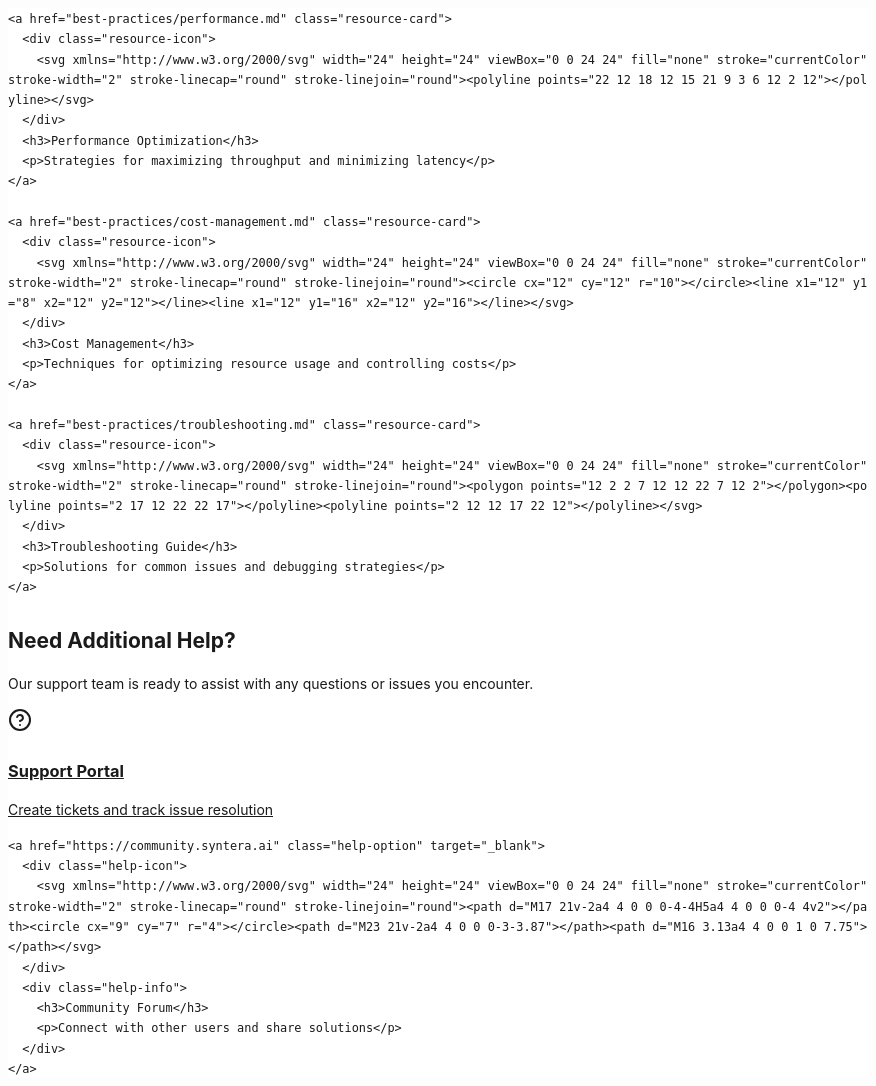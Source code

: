     <a href="best-practices/performance.md" class="resource-card">
      <div class="resource-icon">
        <svg xmlns="http://www.w3.org/2000/svg" width="24" height="24" viewBox="0 0 24 24" fill="none" stroke="currentColor" stroke-width="2" stroke-linecap="round" stroke-linejoin="round"><polyline points="22 12 18 12 15 21 9 3 6 12 2 12"></polyline></svg>
      </div>
      <h3>Performance Optimization</h3>
      <p>Strategies for maximizing throughput and minimizing latency</p>
    </a>
    
    <a href="best-practices/cost-management.md" class="resource-card">
      <div class="resource-icon">
        <svg xmlns="http://www.w3.org/2000/svg" width="24" height="24" viewBox="0 0 24 24" fill="none" stroke="currentColor" stroke-width="2" stroke-linecap="round" stroke-linejoin="round"><circle cx="12" cy="12" r="10"></circle><line x1="12" y1="8" x2="12" y2="12"></line><line x1="12" y1="16" x2="12" y2="16"></line></svg>
      </div>
      <h3>Cost Management</h3>
      <p>Techniques for optimizing resource usage and controlling costs</p>
    </a>
    
    <a href="best-practices/troubleshooting.md" class="resource-card">
      <div class="resource-icon">
        <svg xmlns="http://www.w3.org/2000/svg" width="24" height="24" viewBox="0 0 24 24" fill="none" stroke="currentColor" stroke-width="2" stroke-linecap="round" stroke-linejoin="round"><polygon points="12 2 2 7 12 12 22 7 12 2"></polygon><polyline points="2 17 12 22 22 17"></polyline><polyline points="2 12 12 17 22 12"></polyline></svg>
      </div>
      <h3>Troubleshooting Guide</h3>
      <p>Solutions for common issues and debugging strategies</p>
    </a>
  </div>
</section>

<div class="help-section">
  <h2>Need Additional Help?</h2>
  <p>Our support team is ready to assist with any questions or issues you encounter.</p>
  
  <div class="help-options">
    <a href="https://support.syntera.ai" class="help-option" target="_blank">
      <div class="help-icon">
        <svg xmlns="http://www.w3.org/2000/svg" width="24" height="24" viewBox="0 0 24 24" fill="none" stroke="currentColor" stroke-width="2" stroke-linecap="round" stroke-linejoin="round"><circle cx="12" cy="12" r="10"></circle><path d="M9.09 9a3 3 0 0 1 5.83 1c0 2-3 3-3 3"></path><line x1="12" y1="17" x2="12.01" y2="17"></line></svg>
      </div>
      <div class="help-info">
        <h3>Support Portal</h3>
        <p>Create tickets and track issue resolution</p>
      </div>
    </a>
    
    <a href="https://community.syntera.ai" class="help-option" target="_blank">
      <div class="help-icon">
        <svg xmlns="http://www.w3.org/2000/svg" width="24" height="24" viewBox="0 0 24 24" fill="none" stroke="currentColor" stroke-width="2" stroke-linecap="round" stroke-linejoin="round"><path d="M17 21v-2a4 4 0 0 0-4-4H5a4 4 0 0 0-4 4v2"></path><circle cx="9" cy="7" r="4"></circle><path d="M23 21v-2a4 4 0 0 0-3-3.87"></path><path d="M16 3.13a4 4 0 0 1 0 7.75"></path></svg>
      </div>
      <div class="help-info">
        <h3>Community Forum</h3>
        <p>Connect with other users and share solutions</p>
      </div>
    </a>
    